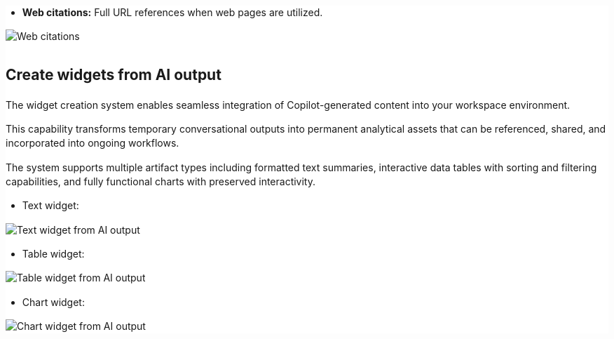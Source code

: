 - **Web citations:** Full URL references when web pages are utilized.

<div style={{ display: "flex", justifyContent: "center", alignItems: "center" }}>
  <img
    className="pro-border-gradient"
    alt="Web citations"
    src="https://openbb-cms.directus.app/assets/6073a901-0005-4927-8951-021243333c48.png"
    width="100%"
  />
</div>

## Create widgets from AI output

The widget creation system enables seamless integration of Copilot-generated content into your workspace environment.

This capability transforms temporary conversational outputs into permanent analytical assets that can be referenced, shared, and incorporated into ongoing workflows.

The system supports multiple artifact types including formatted text summaries, interactive data tables with sorting and filtering capabilities, and fully functional charts with preserved interactivity.

- Text widget:

<div style={{ display: "flex", justifyContent: "center", alignItems: "center" }}>
  <img
    className="pro-border-gradient"
    alt="Text widget from AI output"
    src="https://openbb-cms.directus.app/assets/517d6934-6d89-44df-ba5b-995520bcb1e6.png"
    width="100%"
  />
</div>

- Table widget:

<div style={{ display: "flex", justifyContent: "center", alignItems: "center" }}>
  <img
    className="pro-border-gradient"
    alt="Table widget from AI output"
    src="https://openbb-cms.directus.app/assets/c987377c-1dc9-4a96-b590-3694a6c764b4.png"
    width="100%"
  />
</div>

- Chart widget:

<div style={{ display: "flex", justifyContent: "center", alignItems: "center" }}>
  <img
    className="pro-border-gradient"
    alt="Chart widget from AI output"
    src="https://openbb-cms.directus.app/assets/9e7f2d80-1bd1-4238-bffc-099598c995a6.png"
    width="100%"
  />
</div>
